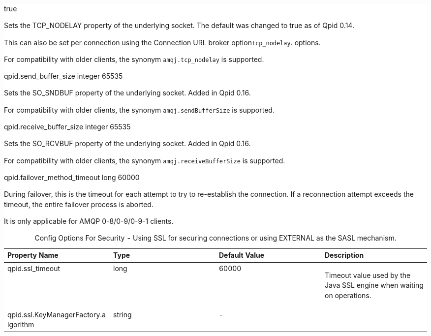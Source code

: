 <td align="left">true</td>
<td align="left"><p>Sets the TCP_NODELAY property of the underlying socket. The default was changed to true as of Qpid 0.14.</p>
<p>This can also be set per connection using the Connection URL broker option<a href="#JMS-Client-0-8-Connection-URL-BrokerOptions-TcpNoDelay"><code>tcp_nodelay</code>.</a> options.</p>
<p>For compatibility with older clients, the synonym <code>amqj.tcp_nodelay</code> is supported.</p></td>
</tr>
<tr class="odd">
<td align="left">qpid.send_buffer_size</td>
<td align="left">integer</td>
<td align="left">65535</td>
<td align="left"><p>Sets the SO_SNDBUF property of the underlying socket. Added in Qpid 0.16.</p>
<p>For compatibility with older clients, the synonym <code>amqj.sendBufferSize</code> is supported.</p></td>
</tr>
<tr class="even">
<td align="left">qpid.receive_buffer_size</td>
<td align="left">integer</td>
<td align="left">65535</td>
<td align="left"><p>Sets the SO_RCVBUF property of the underlying socket. Added in Qpid 0.16.</p>
<p>For compatibility with older clients, the synonym <code>amqj.receiveBufferSize</code> is supported.</p></td>
</tr>
<tr class="odd">
<td align="left">qpid.failover_method_timeout</td>
<td align="left">long</td>
<td align="left">60000</td>
<td align="left"><p>During failover, this is the timeout for each attempt to try to re-establish the connection. If a reconnection attempt exceeds the timeout, the entire failover process is aborted.</p>
<p>It is only applicable for AMQP 0-8/0-9/0-9-1 clients.</p></td>
</tr>
</tbody>
</table>

<table>
<caption>Config Options For Security - Using SSL for securing connections or using EXTERNAL as the SASL mechanism.</caption>
<colgroup>
<col width="25%" />
<col width="25%" />
<col width="25%" />
<col width="25%" />
</colgroup>
<thead>
<tr class="header">
<th align="left">Property Name</th>
<th align="left">Type</th>
<th align="left">Default Value</th>
<th align="left">Description</th>
</tr>
</thead>
<tbody>
<tr class="odd">
<td align="left">qpid.ssl_timeout</td>
<td align="left">long</td>
<td align="left">60000</td>
<td align="left"><p>Timeout value used by the Java SSL engine when waiting on operations.</p></td>
</tr>
<tr class="even">
<td align="left">qpid.ssl.KeyManagerFactory.algorithm</td>
<td align="left">string</td>
<td align="left">-</td>